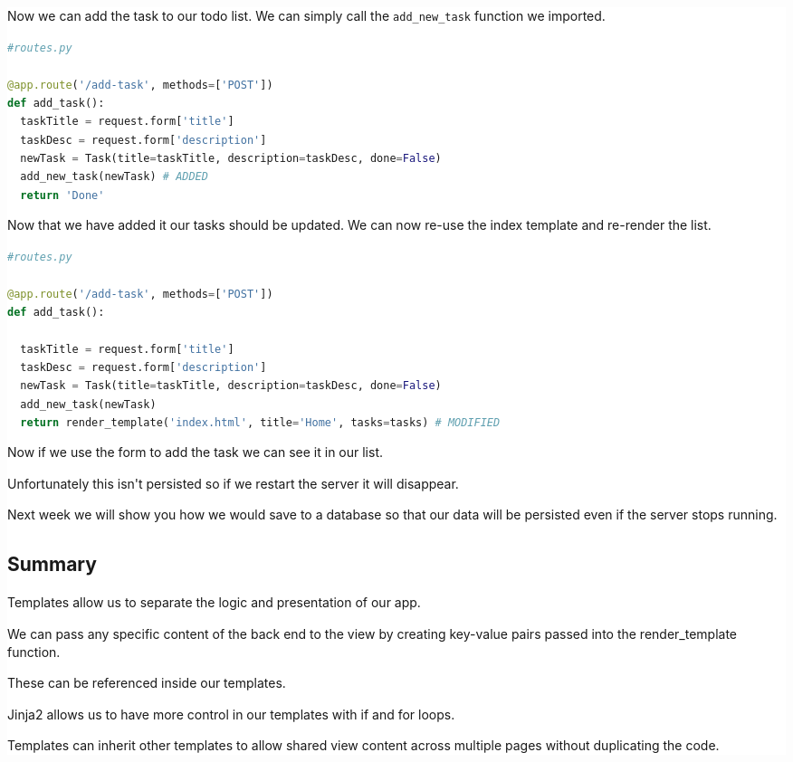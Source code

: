 Now we can add the task to our todo list. We can simply call the `add_new_task` function we imported.

```python
#routes.py

@app.route('/add-task', methods=['POST'])
def add_task():
  taskTitle = request.form['title']
  taskDesc = request.form['description']
  newTask = Task(title=taskTitle, description=taskDesc, done=False)
  add_new_task(newTask) # ADDED
  return 'Done'
```

Now that we have added it our tasks should be updated. We can now re-use the index template and re-render the list.


```python
#routes.py

@app.route('/add-task', methods=['POST'])
def add_task():

  taskTitle = request.form['title']
  taskDesc = request.form['description']
  newTask = Task(title=taskTitle, description=taskDesc, done=False)
  add_new_task(newTask)
  return render_template('index.html', title='Home', tasks=tasks) # MODIFIED
```

Now if we use the form to add the task we can see it in our list.

Unfortunately this isn't persisted so if we restart the server it will disappear.

Next week we will show you how we would save to a database so that our data will be persisted even if the server stops running.

## Summary

Templates allow us to separate the logic and presentation of our app.

We can pass any specific content of the back end to the view by creating key-value pairs passed into the render_template function.

These can be referenced inside our templates.

Jinja2 allows us to have more control in our templates with if and for loops.

Templates can inherit other templates to allow shared view content across multiple pages without duplicating the code.
